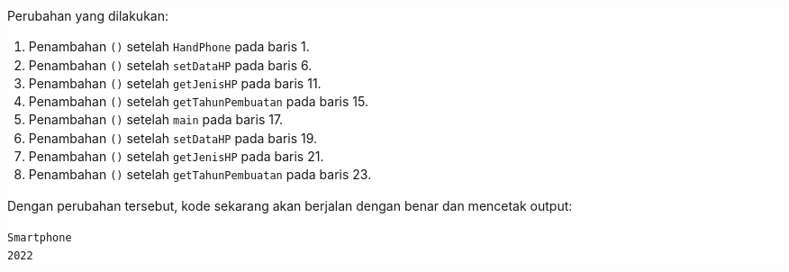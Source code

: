 Perubahan yang dilakukan:

1. Penambahan `()` setelah `HandPhone` pada baris 1.
2. Penambahan `()` setelah `setDataHP` pada baris 6.
3. Penambahan `()` setelah `getJenisHP` pada baris 11.
4. Penambahan `()` setelah `getTahunPembuatan` pada baris 15.
5. Penambahan `()` setelah `main` pada baris 17.
6. Penambahan `()` setelah `setDataHP` pada baris 19.
7. Penambahan `()` setelah `getJenisHP` pada baris 21.
8. Penambahan `()` setelah `getTahunPembuatan` pada baris 23.

Dengan perubahan tersebut, kode sekarang akan berjalan dengan benar dan mencetak output:

```
Smartphone
2022
```
